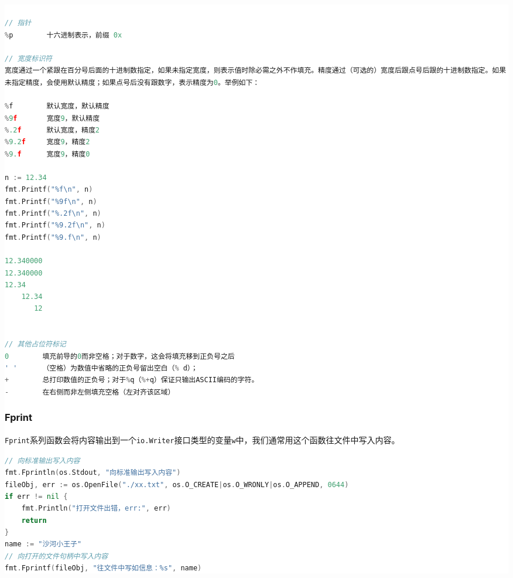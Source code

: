 ```go

// 指针
%p        十六进制表示，前缀 0x      

// 宽度标识符
宽度通过一个紧跟在百分号后面的十进制数指定，如果未指定宽度，则表示值时除必需之外不作填充。精度通过（可选的）宽度后跟点号后跟的十进制数指定。如果未指定精度，会使用默认精度；如果点号后没有跟数字，表示精度为0。举例如下：

%f        默认宽度，默认精度
%9f       宽度9，默认精度
%.2f      默认宽度，精度2
%9.2f     宽度9，精度2
%9.f      宽度9，精度0

n := 12.34
fmt.Printf("%f\n", n)
fmt.Printf("%9f\n", n)
fmt.Printf("%.2f\n", n)
fmt.Printf("%9.2f\n", n)
fmt.Printf("%9.f\n", n)

12.340000
12.340000
12.34
    12.34
       12


// 其他占位符标记
0        填充前导的0而非空格；对于数字，这会将填充移到正负号之后
' '      （空格）为数值中省略的正负号留出空白（% d）；
+        总打印数值的正负号；对于%q（%+q）保证只输出ASCII编码的字符。
-        在右侧而非左侧填充空格（左对齐该区域）
```





### Fprint

`Fprint`系列函数会将内容输出到一个`io.Writer`接口类型的变量`w`中，我们通常用这个函数往文件中写入内容。

```go
// 向标准输出写入内容
fmt.Fprintln(os.Stdout, "向标准输出写入内容")
fileObj, err := os.OpenFile("./xx.txt", os.O_CREATE|os.O_WRONLY|os.O_APPEND, 0644)
if err != nil {
	fmt.Println("打开文件出错，err:", err)
	return
}
name := "沙河小王子"
// 向打开的文件句柄中写入内容
fmt.Fprintf(fileObj, "往文件中写如信息：%s", name)
```
